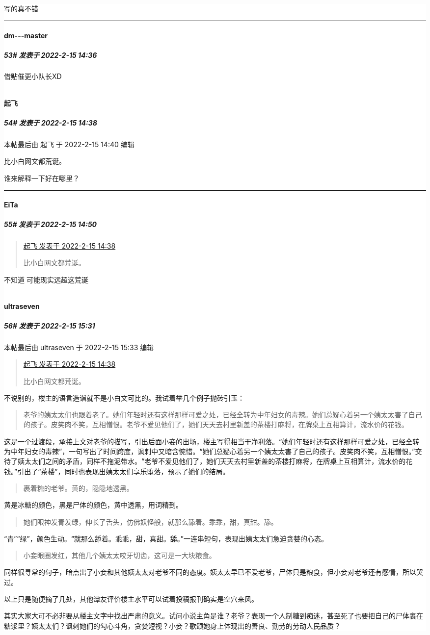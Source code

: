 写的真不错

*****

####  dm---master  
##### 53#       发表于 2022-2-15 14:36

借贴催更小队长XD

*****

####  起飞  
##### 54#       发表于 2022-2-15 14:38

 本帖最后由 起飞 于 2022-2-15 14:40 编辑 

比小白网文都荒诞。

谁来解释一下好在哪里？

*****

####  EiTa  
##### 55#       发表于 2022-2-15 14:50

<blockquote><a href="httphttps://bbs.saraba1st.com/2b/forum.php?mod=redirect&amp;goto=findpost&amp;pid=54696930&amp;ptid=2052588" target="_blank">起飞 发表于 2022-2-15 14:38</a>

比小白网文都荒诞。</blockquote>
不知道 可能现实远超这荒诞

*****

####  ultraseven  
##### 56#       发表于 2022-2-15 15:31

 本帖最后由 ultraseven 于 2022-2-15 15:33 编辑 
<blockquote><a href="httphttps://bbs.saraba1st.com/2b/forum.php?mod=redirect&amp;goto=findpost&amp;pid=54696930&amp;ptid=2052588" target="_blank">起飞 发表于 2022-2-15 14:38</a>

比小白网文都荒诞。</blockquote>
不说别的，楼主的语言造诣就不是小白文可比的。我试着举几个例子抛砖引玉：<blockquote>老爷的姨太太们也跟着老了。她们年轻时还有这样那样可爱之处，已经全转为中年妇女的毒辣。她们总疑心着另一个姨太太害了自己的孩子。皮笑肉不笑，互相憎恨。老爷不爱见他们了，她们天天去村里新盖的茶楼打麻将，在牌桌上互相算计，流水价的花钱。</blockquote>
这是一个过渡段，承接上文对老爷的描写，引出后面小妾的出场，楼主写得相当干净利落。“她们年轻时还有这样那样可爱之处，已经全转为中年妇女的毒辣”，一句写出了时间跨度，讽刺中又暗含惋惜。“她们总疑心着另一个姨太太害了自己的孩子。皮笑肉不笑，互相憎恨。”交待了姨太太们之间的矛盾，同样不拖泥带水。“老爷不爱见他们了，她们天天去村里新盖的茶楼打麻将，在牌桌上互相算计，流水价的花钱。”引出了“茶楼”，同时也表现出姨太太们享乐堕落，预示了她们的结局。 <blockquote>裹着糖的老爷。黄的，隐隐地透黑。</blockquote>
黄是冰糖的颜色，黑是尸体的颜色，黄中透黑，用词精到。 <blockquote>她们眼神发青发绿，伸长了舌头，仿佛妖怪般，就那么舔着。乖乖，甜，真甜。舔。</blockquote>
“青”“绿”，颜色生动。“就那么舔着。乖乖，甜，真甜。舔。”一连串短句，表现出姨太太们急迫贪婪的心态。 <blockquote>小妾眼圈发红，其他几个姨太太咬牙切齿，这可是一大块粮食。</blockquote>
同样很寻常的句子，暗点出了小妾和其他姨太太对老爷不同的态度。姨太太早已不爱老爷，尸体只是粮食，但小妾对老爷还有感情，所以哭过。

以上只是随便摘了几处，其他潭友评价楼主水平可以试着投稿报刊确实是空穴来风。

其实大家大可不必非要从楼主文字中找出严肃的意义。试问小说主角是谁？老爷？表现一个人制糖到痴迷，甚至死了也要把自己的尸体裹在糖浆里？姨太太们？讽刺她们的勾心斗角，贪婪短视？小妾？歌颂她身上体现出的善良、勤劳的劳动人民品质？
